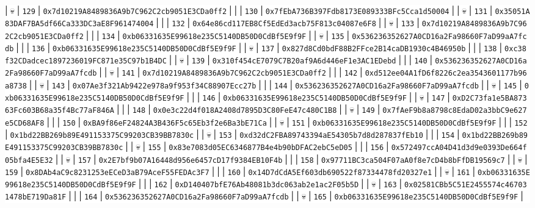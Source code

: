| 💀 | `129` | `0x7d10219A8489836A9b7C962C2cb9051E3CDa0ff2` |
|  | `130` | `0x7fEbA736B397Fdb8173E089333BFc5Cca1d50004` |
| 💀 | `131` | `0x35051A83DAF7BA5df66Ca333DC3aE8F961474004` |
|  | `132` | `0x64e86cd117EB8Cf5EdEd3acb75F813c04087e6F8` |
| 💀 | `133` | `0x7d10219A8489836A9b7C962C2cb9051E3CDa0ff2` |
|  | `134` | `0xb06331635E99618e235C5140DB50D0CdBf5E9f9F` |
| 💀 | `135` | `0x536236352627A0CD16a2Fa98660F7aD99aA7fcdb` |
|  | `136` | `0xb06331635E99618e235C5140DB50D0CdBf5E9f9F` |
| 💀 | `137` | `0x827d8Cd0bdF88B2FFce2B14caDB1930c4B46950b` |
|  | `138` | `0xc38f32CDadcec1897236019FC871e35C97b1B4DC` |
| 💀 | `139` | `0x310f454cE7079C7B20af9A6d446eF1e3AC1EDebd` |
|  | `140` | `0x536236352627A0CD16a2Fa98660F7aD99aA7fcdb` |
| 💀 | `141` | `0x7d10219A8489836A9b7C962C2cb9051E3CDa0ff2` |
|  | `142` | `0xd512ee04A1fD6f8226c2ea3543601177b96a8738` |
| 💀 | `143` | `0x07Ae3f321Ab9422e978a9f953f34C88907Ecc27b` |
|  | `144` | `0x536236352627A0CD16a2Fa98660F7aD99aA7fcdb` |
| 💀 | `145` | `0xb06331635E99618e235C5140DB50D0CdBf5E9f9F` |
|  | `146` | `0xb06331635E99618e235C5140DB50D0CdBf5E9f9F` |
| 💀 | `147` | `0xD2C73fa1e5BA87363Fc603B68a35f4Bc77aF846A` |
|  | `148` | `0x0e3c22d4f018A2408d7895D3C80FeE47c480C1B8` |
| 💀 | `149` | `0x7fAeF9b8a8798c8EdaD02a3bbC9e627e5CD68AF8` |
|  | `150` | `0xBA9f86eF24824A3B436F5c65Eb3f2e6Ba3bE71Ca` |
| 💀 | `151` | `0xb06331635E99618e235C5140DB50D0CdBf5E9f9F` |
|  | `152` | `0x1bd22BB269b89E491153375C99203CB39BB7830c` |
| 💀 | `153` | `0xd32dC2FBA89743394aE54305b7d8d287837fEb10` |
|  | `154` | `0x1bd22BB269b89E491153375C99203CB39BB7830c` |
| 💀 | `155` | `0x83e7083d05EC6346877B4e4b90bDFAC2ebC5eD05` |
|  | `156` | `0x572497ccA04D41d3d9e0393De664f05bfa4E5E32` |
| 💀 | `157` | `0x2E7bf9b07A16448d956e6457cD17f9384EB10F4b` |
|  | `158` | `0x97711BC3ca504F07aA0f8e7cD4b8bFfDB19569c7` |
| 💀 | `159` | `0x8DAb4aC9c8231253eECeD3aB79AceF55FEDAc3F7` |
|  | `160` | `0x14D7dCdA5Ef603db690522f87334478fd20327e1` |
| 💀 | `161` | `0xb06331635E99618e235C5140DB50D0CdBf5E9f9F` |
|  | `162` | `0xD140407bfE76Ab48081b3dc063ab2e1ac2F05b5D` |
| 💀 | `163` | `0x02581CBb5C51E2455574c467031478bE719Da81F` |
|  | `164` | `0x536236352627A0CD16a2Fa98660F7aD99aA7fcdb` |
| 💀 | `165` | `0xb06331635E99618e235C5140DB50D0CdBf5E9f9F` |